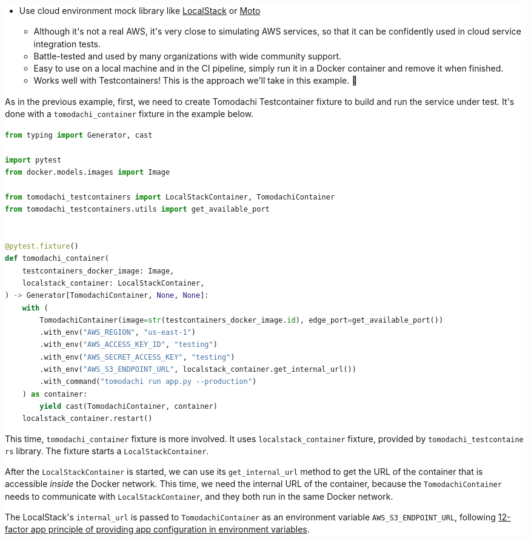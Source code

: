 - Use cloud environment mock library like [LocalStack](https://localstack.cloud/) or [Moto](https://docs.getmoto.org/en/latest/)

  - Although it's not a real AWS, it's very close to simulating AWS services,
    so that it can be confidently used in cloud service integration tests.
  - Battle-tested and used by many organizations with wide community support.
  - Easy to use on a local machine and in the CI pipeline, simply run it in a Docker container and remove it when finished.
  - Works well with Testcontainers! This is the approach we'll take in this example. 🐳

As in the previous example, first, we need to create Tomodachi Testcontainer fixture
to build and run the service under test. It's done with a `tomodachi_container` fixture
in the example below.

```python
from typing import Generator, cast

import pytest
from docker.models.images import Image

from tomodachi_testcontainers import LocalStackContainer, TomodachiContainer
from tomodachi_testcontainers.utils import get_available_port


@pytest.fixture()
def tomodachi_container(
    testcontainers_docker_image: Image,
    localstack_container: LocalStackContainer,
) -> Generator[TomodachiContainer, None, None]:
    with (
        TomodachiContainer(image=str(testcontainers_docker_image.id), edge_port=get_available_port())
        .with_env("AWS_REGION", "us-east-1")
        .with_env("AWS_ACCESS_KEY_ID", "testing")
        .with_env("AWS_SECRET_ACCESS_KEY", "testing")
        .with_env("AWS_S3_ENDPOINT_URL", localstack_container.get_internal_url())
        .with_command("tomodachi run app.py --production")
    ) as container:
        yield cast(TomodachiContainer, container)
    localstack_container.restart()
```

This time, `tomodachi_container` fixture is more involved. It uses
`localstack_container` fixture, provided by `tomodachi_testcontainers` library.
The fixture starts a `LocalStackContainer`.

After the `LocalStackContainer` is started, we can use its `get_internal_url` method
to get the URL of the container that is accessible _inside_ the Docker network.
This time, we need the internal URL of the container, because the `TomodachiContainer`
needs to communicate with `LocalStackContainer`, and they both run in the same Docker network.

The LocalStack's `internal_url` is passed to `TomodachiContainer` as an environment variable `AWS_S3_ENDPOINT_URL`,
following [12-factor app principle of providing app configuration in environment variables](https://12factor.net/config).
